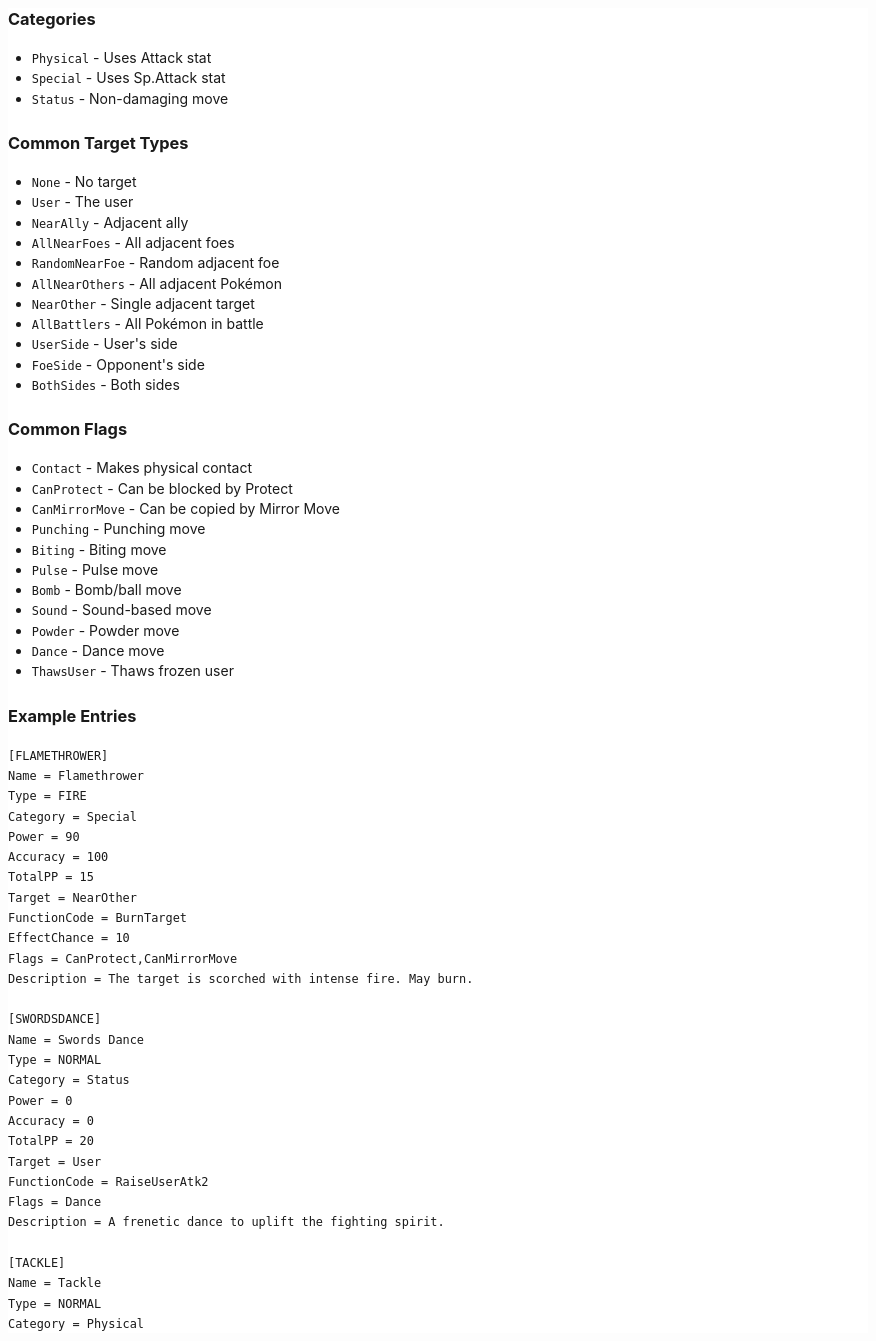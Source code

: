 ### Categories
- `Physical` - Uses Attack stat
- `Special` - Uses Sp.Attack stat
- `Status` - Non-damaging move

### Common Target Types
- `None` - No target
- `User` - The user
- `NearAlly` - Adjacent ally
- `AllNearFoes` - All adjacent foes
- `RandomNearFoe` - Random adjacent foe
- `AllNearOthers` - All adjacent Pokémon
- `NearOther` - Single adjacent target
- `AllBattlers` - All Pokémon in battle
- `UserSide` - User's side
- `FoeSide` - Opponent's side
- `BothSides` - Both sides

### Common Flags
- `Contact` - Makes physical contact
- `CanProtect` - Can be blocked by Protect
- `CanMirrorMove` - Can be copied by Mirror Move
- `Punching` - Punching move
- `Biting` - Biting move
- `Pulse` - Pulse move
- `Bomb` - Bomb/ball move
- `Sound` - Sound-based move
- `Powder` - Powder move
- `Dance` - Dance move
- `ThawsUser` - Thaws frozen user

### Example Entries
```
[FLAMETHROWER]
Name = Flamethrower
Type = FIRE
Category = Special
Power = 90
Accuracy = 100
TotalPP = 15
Target = NearOther
FunctionCode = BurnTarget
EffectChance = 10
Flags = CanProtect,CanMirrorMove
Description = The target is scorched with intense fire. May burn.

[SWORDSDANCE]
Name = Swords Dance
Type = NORMAL
Category = Status
Power = 0
Accuracy = 0
TotalPP = 20
Target = User
FunctionCode = RaiseUserAtk2
Flags = Dance
Description = A frenetic dance to uplift the fighting spirit.

[TACKLE]
Name = Tackle
Type = NORMAL
Category = Physical
```